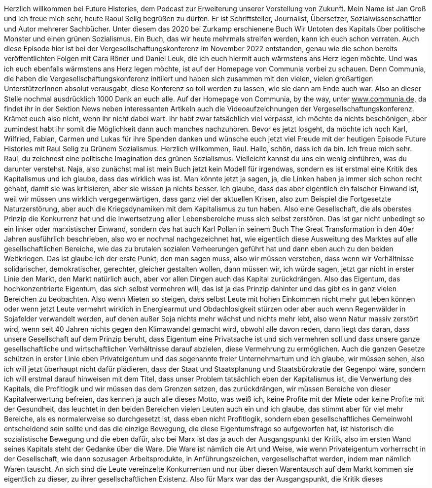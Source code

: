 Herzlich willkommen bei Future Histories, dem Podcast zur Erweiterung unserer Vorstellung von Zukunft. Mein Name ist Jan Groß und ich freue mich sehr, heute Raoul Selig begrüßen zu dürfen. Er ist Schriftsteller, Journalist, Übersetzer, Sozialwissenschaftler und Autor mehrerer Sachbücher. Unter diesem das 2020 bei Zurkamp erschienene Buch Wir Untoten des Kapitals über politische Monster und einen grünen Sozialismus. Ein Buch, das wir heute mehrmals streifen werden, kann ich euch schon verraten. Auch diese Episode hier ist bei der Vergesellschaftungskonferenz im November 2022 entstanden, genau wie die schon bereits veröffentlichten Folgen mit Cara Röner und Daniel Leuk, die ich euch hiermit auch wärmstens ans Herz legen möchte. Und was ich euch ebenfalls wärmstens ans Herz legen möchte, ist auf der Homepage von Communia vorbei zu schauen. Denn Communia, die haben die Vergesellschaftungskonferenz initiiert und haben sich zusammen mit den vielen, vielen großartigen UnterstützerInnen absolut verausgabt, diese Konferenz so toll werden zu lassen, wie sie dann am Ende auch war. Also an dieser Stelle nochmal ausdrücklich 1000 Dank an euch alle. Auf der Homepage von Communia, by the way, unter www.communia.de, da findet ihr in der Sektion News neben interessanten Artikeln auch die Videoaufzeichnungen der Vergesellschaftungskonferenz. Krämet euch also nicht, wenn ihr nicht dabei wart. Ihr habt zwar tatsächlich viel verpasst, ich möchte da nichts beschönigen, aber zumindest habt ihr somit die Möglichkeit dann auch manches nachzuhören. Bevor es jetzt losgeht, da möchte ich noch Karl, Wilfried, Fabian, Carmen und Lukas für ihre Spenden danken und wünsche euch jetzt viel Freude mit der heutigen Episode Future Histories mit Raul Selig zu Grünem Sozialismus. Herzlich willkommen, Raul. Hallo, schön, dass ich da bin. Ich freue mich sehr. Raul, du zeichnest eine politische Imagination des grünen Sozialismus. Vielleicht kannst du uns ein wenig einführen, was du darunter verstehst. Naja, also zunächst mal ist mein Buch jetzt kein Modell für irgendwas, sondern es ist erstmal eine Kritik des Kapitalismus und ich glaube, dass das wirklich was ist. Man könnte jetzt ja sagen, ja, die Linken haben ja immer sich schon recht gehabt, damit sie was kritisieren, aber sie wissen ja nichts besser. Ich glaube, dass das aber eigentlich ein falscher Einwand ist, weil wir müssen uns wirklich vergegenwärtigen, dass ganz viel der aktuellen Krisen, also zum Beispiel die Fortgesetzte Naturzerstörung, aber auch die Kriegsdynamiken mit dem Kapitalismus zu tun haben. Also eine Gesellschaft, die als oberstes Prinzip die Konkurrenz hat und die Inwertsetzung aller Lebensbereiche muss sich selbst zerstören. Das ist gar nicht unbedingt so ein linker oder marxistischer Einwand, sondern das hat auch Karl Pollan in seinem Buch The Great Transformation in den 40er Jahren ausführlich beschrieben, also wo er nochmal nachgezeichnet hat, wie eigentlich diese Ausweitung des Marktes auf alle gesellschaftlichen Bereiche, wie das zu brutalen sozialen Verheerungen geführt hat und dann eben auch zu den beiden Weltkriegen. Das ist glaube ich der erste Punkt, den man sagen muss, also wir müssen verstehen, dass wenn wir Verhältnisse solidarischer, demokratischer, gerechter, gleicher gestalten wollen, dann müssen wir, ich würde sagen, jetzt gar nicht in erster Linie den Markt, den Markt natürlich auch, aber vor allen Dingen auch das Kapital zurückdrängen. Also das Eigentum, das hochkonzentrierte Eigentum, das sich selbst vermehren will, das ist ja das Prinzip dahinter und das gibt es in ganz vielen Bereichen zu beobachten. Also wenn Mieten so steigen, dass selbst Leute mit hohen Einkommen nicht mehr gut leben können oder wenn jetzt Leute vermehrt wirklich in Energiearmut und Obdachlosigkeit stürzen oder aber auch wenn Regenwälder in Sojafelder verwandelt werden, auf denen außer Soja nichts mehr wächst und nichts mehr lebt, also wenn Natur massiv zerstört wird, wenn seit 40 Jahren nichts gegen den Klimawandel gemacht wird, obwohl alle davon reden, dann liegt das daran, dass unsere Gesellschaft auf dem Prinzip beruht, dass Eigentum eine Privatsache ist und sich vermehren soll und dass unsere ganze gesellschaftliche und wirtschaftlichen Verhältnisse darauf abzielen, diese Vermehrung zu ermöglichen. Auch die ganzen Gesetze schützen in erster Linie eben Privateigentum und das sogenannte freier Unternehmartum und ich glaube, wir müssen sehen, also ich will jetzt überhaupt nicht dafür plädieren, dass der Staat und Staatsplanung und Staatsbürokratie der Gegenpol wäre, sondern ich will erstmal darauf hinweisen mit dem Titel, dass unser Problem tatsächlich eben der Kapitalismus ist, die Verwertung des Kapitals, die Profitlogik und wir müssen das dem Grenzen setzen, das zurückdrängen, wir müssen Bereiche von dieser Kapitalverwertung befreien, das kennen ja auch alle dieses Motto, was weiß ich, keine Profite mit der Miete oder keine Profite mit der Gesundheit, das leuchtet in den beiden Bereichen vielen Leuten auch ein und ich glaube, das stimmt aber für viel mehr Bereiche, als es normalerweise so durchgesetzt ist, dass eben nicht Profitlogik, sondern eben gesellschaftliches Gemeinwohl entscheidend sein sollte und das die einzige Bewegung, die diese Eigentumsfrage so aufgeworfen hat, ist historisch die sozialistische Bewegung und die eben dafür, also bei Marx ist das ja auch der Ausgangspunkt der Kritik, also im ersten Wand seines Kapitals steht der Gedanke über die Ware. Die Ware ist nämlich die Art und Weise, wie wenn Privateigentum vorherrscht in der Gesellschaft, wie dann sozusagen Arbeitsprodukte, in Anführungszeichen, vergesellschaftet werden, indem man nämlich Waren tauscht. An sich sind die Leute vereinzelte Konkurrenten und nur über diesen Warentausch auf dem Markt kommen sie eigentlich zu dieser, zu ihrer gesellschaftlichen Existenz. Also für Marx war das der Ausgangspunkt, die Kritik dieses